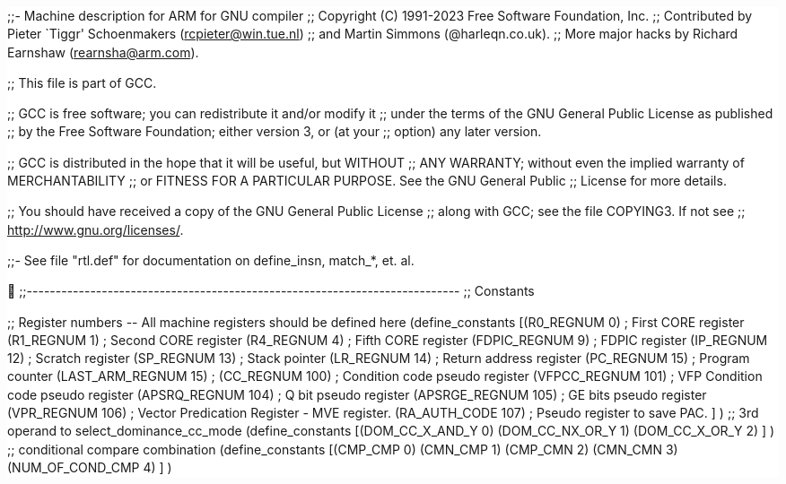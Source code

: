 ;;- Machine description for ARM for GNU compiler
;;  Copyright (C) 1991-2023 Free Software Foundation, Inc.
;;  Contributed by Pieter `Tiggr' Schoenmakers (rcpieter@win.tue.nl)
;;  and Martin Simmons (@harleqn.co.uk).
;;  More major hacks by Richard Earnshaw (rearnsha@arm.com).

;; This file is part of GCC.

;; GCC is free software; you can redistribute it and/or modify it
;; under the terms of the GNU General Public License as published
;; by the Free Software Foundation; either version 3, or (at your
;; option) any later version.

;; GCC is distributed in the hope that it will be useful, but WITHOUT
;; ANY WARRANTY; without even the implied warranty of MERCHANTABILITY
;; or FITNESS FOR A PARTICULAR PURPOSE.  See the GNU General Public
;; License for more details.

;; You should have received a copy of the GNU General Public License
;; along with GCC; see the file COPYING3.  If not see
;; <http://www.gnu.org/licenses/>.

;;- See file "rtl.def" for documentation on define_insn, match_*, et. al.


;;---------------------------------------------------------------------------
;; Constants

;; Register numbers -- All machine registers should be defined here
(define_constants
  [(R0_REGNUM         0)	; First CORE register
   (R1_REGNUM	      1)	; Second CORE register
   (R4_REGNUM	      4)	; Fifth CORE register
   (FDPIC_REGNUM      9)	; FDPIC register
   (IP_REGNUM	     12)	; Scratch register
   (SP_REGNUM	     13)	; Stack pointer
   (LR_REGNUM        14)	; Return address register
   (PC_REGNUM	     15)	; Program counter
   (LAST_ARM_REGNUM  15)	;
   (CC_REGNUM       100)	; Condition code pseudo register
   (VFPCC_REGNUM    101)	; VFP Condition code pseudo register
   (APSRQ_REGNUM    104)	; Q bit pseudo register
   (APSRGE_REGNUM   105)	; GE bits pseudo register
   (VPR_REGNUM      106)	; Vector Predication Register - MVE register.
   (RA_AUTH_CODE    107)	; Pseudo register to save PAC.
  ]
)
;; 3rd operand to select_dominance_cc_mode
(define_constants
  [(DOM_CC_X_AND_Y  0)
   (DOM_CC_NX_OR_Y  1)
   (DOM_CC_X_OR_Y   2)
  ]
)
;; conditional compare combination
(define_constants
  [(CMP_CMP 0)
   (CMN_CMP 1)
   (CMP_CMN 2)
   (CMN_CMN 3)
   (NUM_OF_COND_CMP 4)
  ]
)
